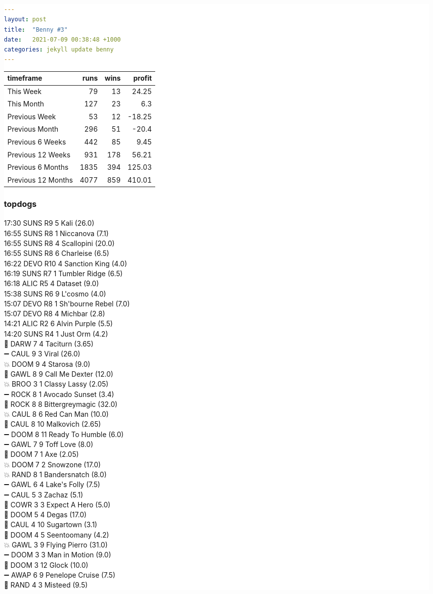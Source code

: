 ```yaml
---
layout: post
title:  "Benny #3"
date:   2021-07-09 00:38:48 +1000
categories: jekyll update benny 
---
```


| timeframe          |   runs |   wins |   profit |
|:-------------------|-------:|-------:|---------:|
| This Week          |     79 |     13 |    24.25 |
| This Month         |    127 |     23 |     6.3  |
| Previous Week      |     53 |     12 |   -18.25 |
| Previous Month     |    296 |     51 |   -20.4  |
| Previous 6 Weeks   |    442 |     85 |     9.45 |
| Previous 12 Weeks  |    931 |    178 |    56.21 |
| Previous 6 Months  |   1835 |    394 |   125.03 |
| Previous 12 Months |   4077 |    859 |   410.01 |

### topdogs
17:30 SUNS R9 5 Kali  (26.0)   
16:55 SUNS R8 1 Niccanova  (7.1)   
16:55 SUNS R8 4 Scallopini  (20.0)   
16:55 SUNS R8 6 Charleise  (6.5)   
16:22 DEVO R10 4 Sanction King  (4.0)   
16:19 SUNS R7 1 Tumbler Ridge  (6.5)   
16:18 ALIC R5 4 Dataset  (9.0)   
15:38 SUNS R6 9 L'cosmo  (4.0)   
15:07 DEVO R8 1 Sh'bourne Rebel  (7.0)   
15:07 DEVO R8 4 Michbar  (2.8)   
14:21 ALIC R2 6 Alvin Purple  (5.5)   
14:20 SUNS R4 1 Just Orm  (4.2)   
:3rd_place_medal: DARW 7 4 Taciturn  (3.65)   
:heavy_minus_sign: CAUL 9 3 Viral  (26.0)   
:boom: DOOM 9 4 Starosa  (9.0)   
:2nd_place_medal: GAWL 8 9 Call Me Dexter  (12.0)   
:boom: BROO 3 1 Classy Lassy  (2.05)   
:heavy_minus_sign: ROCK 8 1 Avocado Sunset  (3.4)   
:3rd_place_medal: ROCK 8 8 Bittergreymagic  (32.0)   
:boom: CAUL 8 6 Red Can Man  (10.0)   
:2nd_place_medal: CAUL 8 10 Malkovich  (2.65)   
:heavy_minus_sign: DOOM 8 11 Ready To Humble  (6.0)   
:heavy_minus_sign: GAWL 7 9 Toff Love  (8.0)   
:2nd_place_medal: DOOM 7 1 Axe  (2.05)   
:boom: DOOM 7 2 Snowzone  (17.0)   
:boom: RAND 8 1 Bandersnatch  (8.0)   
:heavy_minus_sign: GAWL 6 4 Lake's Folly  (7.5)   
:heavy_minus_sign: CAUL 5 3 Zachaz  (5.1)   
:2nd_place_medal: COWR 3 3 Expect A Hero  (5.0)   
:2nd_place_medal: DOOM 5 4 Degas  (17.0)   
:3rd_place_medal: CAUL 4 10 Sugartown  (3.1)   
:2nd_place_medal: DOOM 4 5 Seentoomany  (4.2)   
:boom: GAWL 3 9 Flying Pierro  (31.0)   
:heavy_minus_sign: DOOM 3 3 Man in Motion  (9.0)   
:2nd_place_medal: DOOM 3 12 Glock  (10.0)   
:heavy_minus_sign: AWAP 6 9 Penelope Cruise  (7.5)   
:2nd_place_medal: RAND 4 3 Misteed  (9.5)   
